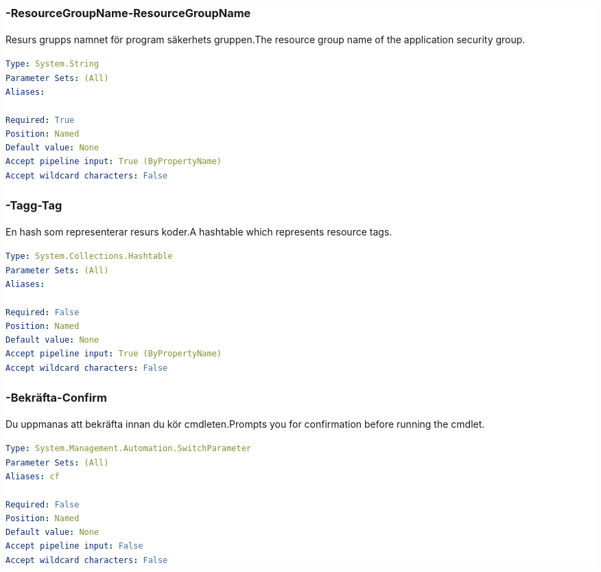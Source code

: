 ### <span data-ttu-id="b4465-123">-ResourceGroupName</span><span class="sxs-lookup"><span data-stu-id="b4465-123">-ResourceGroupName</span></span>
<span data-ttu-id="b4465-124">Resurs grupps namnet för program säkerhets gruppen.</span><span class="sxs-lookup"><span data-stu-id="b4465-124">The resource group name of the application security group.</span></span>

```yaml
Type: System.String
Parameter Sets: (All)
Aliases:

Required: True
Position: Named
Default value: None
Accept pipeline input: True (ByPropertyName)
Accept wildcard characters: False
```

### <span data-ttu-id="b4465-125">-Tagg</span><span class="sxs-lookup"><span data-stu-id="b4465-125">-Tag</span></span>
<span data-ttu-id="b4465-126">En hash som representerar resurs koder.</span><span class="sxs-lookup"><span data-stu-id="b4465-126">A hashtable which represents resource tags.</span></span>

```yaml
Type: System.Collections.Hashtable
Parameter Sets: (All)
Aliases:

Required: False
Position: Named
Default value: None
Accept pipeline input: True (ByPropertyName)
Accept wildcard characters: False
```

### <span data-ttu-id="b4465-127">-Bekräfta</span><span class="sxs-lookup"><span data-stu-id="b4465-127">-Confirm</span></span>
<span data-ttu-id="b4465-128">Du uppmanas att bekräfta innan du kör cmdleten.</span><span class="sxs-lookup"><span data-stu-id="b4465-128">Prompts you for confirmation before running the cmdlet.</span></span>

```yaml
Type: System.Management.Automation.SwitchParameter
Parameter Sets: (All)
Aliases: cf

Required: False
Position: Named
Default value: None
Accept pipeline input: False
Accept wildcard characters: False
```
